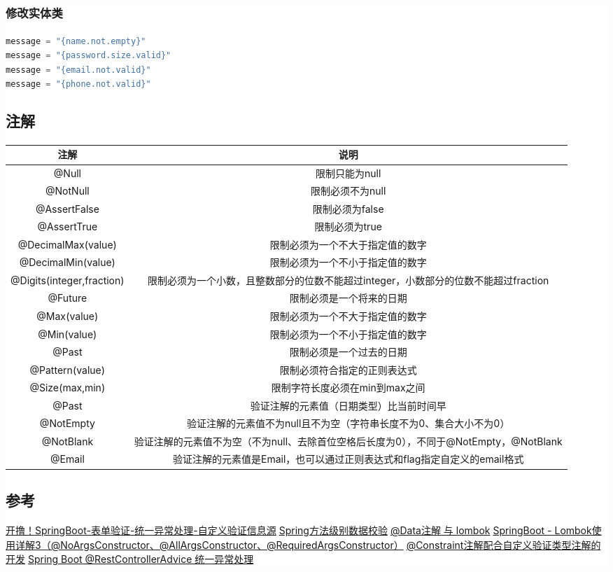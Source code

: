 ### 修改实体类
```java
message = "{name.not.empty}"
message = "{password.size.valid}"
message = "{email.not.valid}"
message = "{phone.not.valid}"
```

## 注解
|注解 | 说明| 
|:---: | :---: |
| @Null | 限制只能为null |
| @NotNull | 限制必须不为null
| @AssertFalse | 限制必须为false|
| @AssertTrue | 限制必须为true|
| @DecimalMax(value) | 限制必须为一个不大于指定值的数字|
| @DecimalMin(value) | 限制必须为一个不小于指定值的数字|
| @Digits(integer,fraction) | 限制必须为一个小数，且整数部分的位数不能超过integer，小数部分的位数不能超过fraction|
| @Future | 限制必须是一个将来的日期 |
| @Max(value) | 限制必须为一个不大于指定值的数字|
| @Min(value) | 限制必须为一个不小于指定值的数字|
| @Past | 限制必须是一个过去的日期|
| @Pattern(value) | 限制必须符合指定的正则表达式|
| @Size(max,min) | 限制字符长度必须在min到max之间|
| @Past | 验证注解的元素值（日期类型）比当前时间早|
| @NotEmpty | 验证注解的元素值不为null且不为空（字符串长度不为0、集合大小不为0）|
| @NotBlank | 验证注解的元素值不为空（不为null、去除首位空格后长度为0），不同于@NotEmpty，@NotBlank|
| @Email | 验证注解的元素值是Email，也可以通过正则表达式和flag指定自定义的email格式|


## 参考
[开撸！SpringBoot-表单验证-统一异常处理-自定义验证信息源](https://www.toutiao.com/i6994693398586393096/)
[Spring方法级别数据校验](https://blog.csdn.net/f641385712/article/details/97402946)
[@Data注解 与 lombok](https://www.jianshu.com/p/c1ee7e4247bf)
[SpringBoot - Lombok使用详解3（@NoArgsConstructor、@AllArgsConstructor、@RequiredArgsConstructor）](https://www.hangge.com/blog/cache/detail_2493.html)
[@Constraint注解配合自定义验证类型注解的开发](https://blog.csdn.net/lwg_1540652358/article/details/84193759)
[Spring Boot @RestControllerAdvice 统一异常处理](https://www.jianshu.com/p/47aeeba6414c)